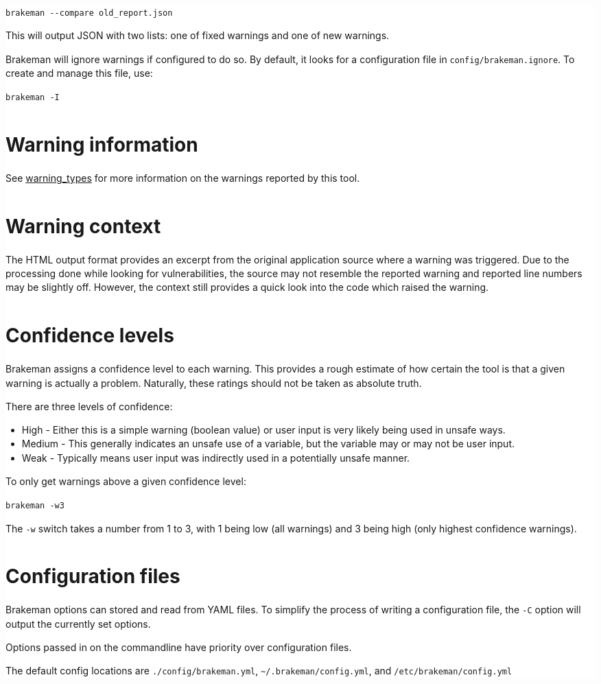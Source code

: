     brakeman --compare old_report.json

This will output JSON with two lists: one of fixed warnings and one of new warnings.

Brakeman will ignore warnings if configured to do so. By default, it looks for a configuration file in `config/brakeman.ignore`.
To create and manage this file, use:

    brakeman -I

# Warning information

See [warning\_types](docs/warning_types) for more information on the warnings reported by this tool.

# Warning context

The HTML output format provides an excerpt from the original application source where a warning was triggered. Due to the processing done while looking for vulnerabilities, the source may not resemble the reported warning and reported line numbers may be slightly off. However, the context still provides a quick look into the code which raised the warning.

# Confidence levels

Brakeman assigns a confidence level to each warning. This provides a rough estimate of how certain the tool is that a given warning is actually a problem. Naturally, these ratings should not be taken as absolute truth.

There are three levels of confidence:

 + High - Either this is a simple warning (boolean value) or user input is very likely being used in unsafe ways.
 + Medium - This generally indicates an unsafe use of a variable, but the variable may or may not be user input.
 + Weak - Typically means user input was indirectly used in a potentially unsafe manner.

To only get warnings above a given confidence level:

    brakeman -w3

The `-w` switch takes a number from 1 to 3, with 1 being low (all warnings) and 3 being high (only highest confidence warnings).

# Configuration files

Brakeman options can stored and read from YAML files. To simplify the process of writing a configuration file, the `-C` option will output the currently set options.

Options passed in on the commandline have priority over configuration files.

The default config locations are `./config/brakeman.yml`, `~/.brakeman/config.yml`, and `/etc/brakeman/config.yml`
